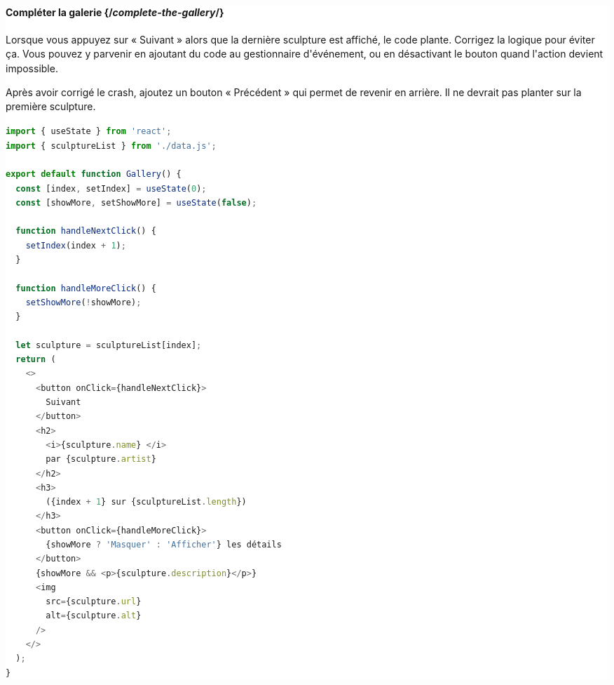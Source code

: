 </Recap>

<Challenges>

#### Compléter la galerie {/*complete-the-gallery*/}

Lorsque vous appuyez sur « Suivant » alors que la dernière sculpture est affiché, le code plante. Corrigez la logique pour éviter ça. Vous pouvez y parvenir en ajoutant du code au gestionnaire d'événement, ou en désactivant le bouton quand l'action devient impossible.

Après avoir corrigé le crash, ajoutez un bouton « Précédent » qui permet de revenir en arrière.  Il ne devrait pas planter sur la première sculpture.

<Sandpack>

```js
import { useState } from 'react';
import { sculptureList } from './data.js';

export default function Gallery() {
  const [index, setIndex] = useState(0);
  const [showMore, setShowMore] = useState(false);

  function handleNextClick() {
    setIndex(index + 1);
  }

  function handleMoreClick() {
    setShowMore(!showMore);
  }

  let sculpture = sculptureList[index];
  return (
    <>
      <button onClick={handleNextClick}>
        Suivant
      </button>
      <h2>
        <i>{sculpture.name} </i>
        par {sculpture.artist}
      </h2>
      <h3>
        ({index + 1} sur {sculptureList.length})
      </h3>
      <button onClick={handleMoreClick}>
        {showMore ? 'Masquer' : 'Afficher'} les détails
      </button>
      {showMore && <p>{sculpture.description}</p>}
      <img
        src={sculpture.url}
        alt={sculpture.alt}
      />
    </>
  );
}
```
